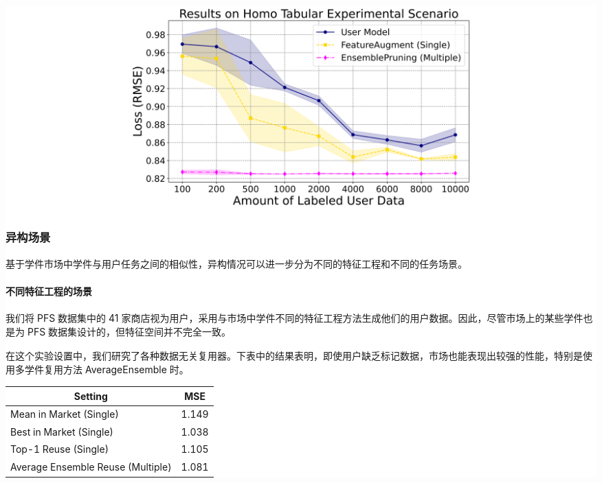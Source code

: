 <div align=center>
  <img src="./docs/_static/img/Homo_labeled_curves.svg"  width="500" height="auto" style="max-width: 100%;"/>
</div>

### 异构场景

基于学件市场中学件与用户任务之间的相似性，异构情况可以进一步分为不同的特征工程和不同的任务场景。

#### 不同特征工程的场景

我们将 PFS 数据集中的 41 家商店视为用户，采用与市场中学件不同的特征工程方法生成他们的用户数据。因此，尽管市场上的某些学件也是为 PFS 数据集设计的，但特征空间并不完全一致。

在这个实验设置中，我们研究了各种数据无关复用器。下表中的结果表明，即使用户缺乏标记数据，市场也能表现出较强的性能，特别是使用多学件复用方法 AverageEnsemble 时。

<div align=center>

| Setting                           | MSE    |
|-----------------------------------|--------|
| Mean in Market (Single)           | 1.149  |
| Best in Market (Single)           | 1.038  |
| Top-1 Reuse (Single)              | 1.105  |
| Average Ensemble Reuse (Multiple) | 1.081  |

</div>
